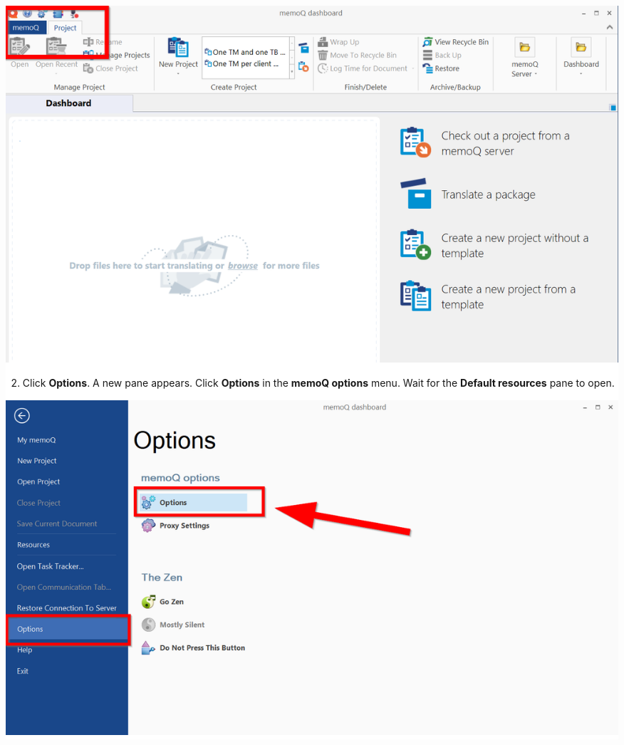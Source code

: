 ![How to set up the memoQ plugin for Google Cloud Translation Basicpic1](memoq-images/memoq_for_amazon1.png)  


2. Click **Options**. A new pane appears. Click **Options** in the **memoQ options** menu. Wait for the **Default resources** pane to open.  


![How to set up the memoQ plugin for Google Cloud Translation Basicpic2](memoq-images/memoq_for_amazon2.png)
